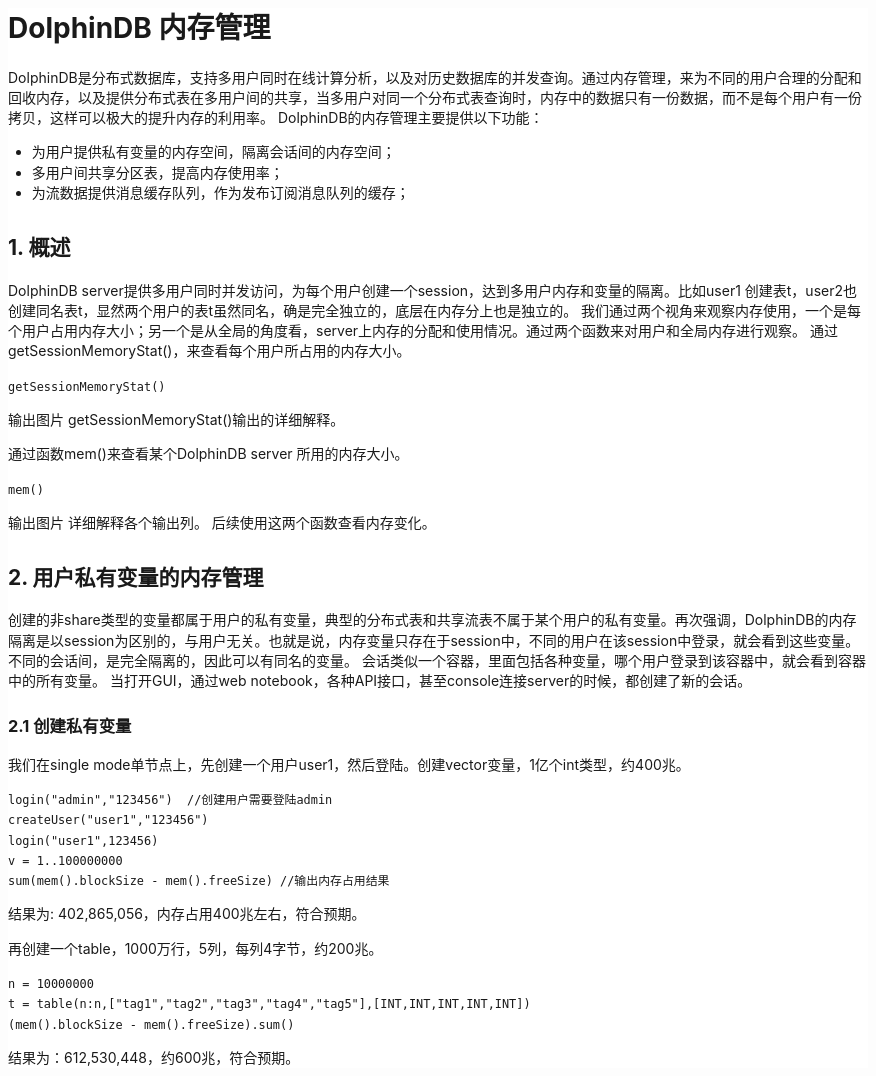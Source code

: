 # DolphinDB 内存管理

DolphinDB是分布式数据库，支持多用户同时在线计算分析，以及对历史数据库的并发查询。通过内存管理，来为不同的用户合理的分配和回收内存，以及提供分布式表在多用户间的共享，当多用户对同一个分布式表查询时，内存中的数据只有一份数据，而不是每个用户有一份拷贝，这样可以极大的提升内存的利用率。 DolphinDB的内存管理主要提供以下功能：

* 为用户提供私有变量的内存空间，隔离会话间的内存空间；
* 多用户间共享分区表，提高内存使用率；
* 为流数据提供消息缓存队列，作为发布订阅消息队列的缓存；

## 1. 概述

DolphinDB server提供多用户同时并发访问，为每个用户创建一个session，达到多用户内存和变量的隔离。比如user1 创建表t，user2也创建同名表t，显然两个用户的表t虽然同名，确是完全独立的，底层在内存分上也是独立的。
我们通过两个视角来观察内存使用，一个是每个用户占用内存大小；另一个是从全局的角度看，server上内存的分配和使用情况。通过两个函数来对用户和全局内存进行观察。
通过getSessionMemoryStat()，来查看每个用户所占用的内存大小。
```
getSessionMemoryStat()
```
输出图片
getSessionMemoryStat()输出的详细解释。

通过函数mem()来查看某个DolphinDB server 所用的内存大小。
```
mem()
```
输出图片
详细解释各个输出列。
后续使用这两个函数查看内存变化。

## 2. 用户私有变量的内存管理
创建的非share类型的变量都属于用户的私有变量，典型的分布式表和共享流表不属于某个用户的私有变量。再次强调，DolphinDB的内存隔离是以session为区别的，与用户无关。也就是说，内存变量只存在于session中，不同的用户在该session中登录，就会看到这些变量。不同的会话间，是完全隔离的，因此可以有同名的变量。
会话类似一个容器，里面包括各种变量，哪个用户登录到该容器中，就会看到容器中的所有变量。
当打开GUI，通过web notebook，各种API接口，甚至console连接server的时候，都创建了新的会话。

### 2.1 创建私有变量

我们在single mode单节点上，先创建一个用户user1，然后登陆。创建vector变量，1亿个int类型，约400兆。
```
login("admin","123456")  //创建用户需要登陆admin
createUser("user1","123456")
login("user1",123456)
v = 1..100000000
sum(mem().blockSize - mem().freeSize) //输出内存占用结果
```
结果为: 402,865,056，内存占用400兆左右，符合预期。

再创建一个table，1000万行，5列，每列4字节，约200兆。
```
n = 10000000
t = table(n:n,["tag1","tag2","tag3","tag4","tag5"],[INT,INT,INT,INT,INT])
(mem().blockSize - mem().freeSize).sum()
```
结果为：612,530,448，约600兆，符合预期。
